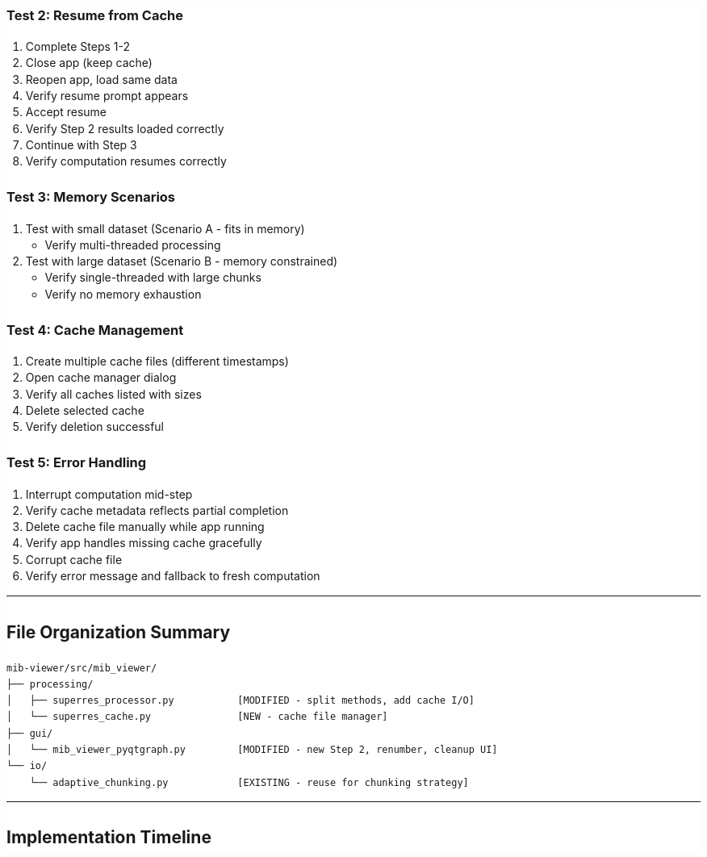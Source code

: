 
### Test 2: Resume from Cache
1. Complete Steps 1-2
2. Close app (keep cache)
3. Reopen app, load same data
4. Verify resume prompt appears
5. Accept resume
6. Verify Step 2 results loaded correctly
7. Continue with Step 3
8. Verify computation resumes correctly

### Test 3: Memory Scenarios
1. Test with small dataset (Scenario A - fits in memory)
   - Verify multi-threaded processing
2. Test with large dataset (Scenario B - memory constrained)
   - Verify single-threaded with large chunks
   - Verify no memory exhaustion

### Test 4: Cache Management
1. Create multiple cache files (different timestamps)
2. Open cache manager dialog
3. Verify all caches listed with sizes
4. Delete selected cache
5. Verify deletion successful

### Test 5: Error Handling
1. Interrupt computation mid-step
2. Verify cache metadata reflects partial completion
3. Delete cache file manually while app running
4. Verify app handles missing cache gracefully
5. Corrupt cache file
6. Verify error message and fallback to fresh computation

---

## File Organization Summary

```
mib-viewer/src/mib_viewer/
├── processing/
│   ├── superres_processor.py           [MODIFIED - split methods, add cache I/O]
│   └── superres_cache.py               [NEW - cache file manager]
├── gui/
│   └── mib_viewer_pyqtgraph.py         [MODIFIED - new Step 2, renumber, cleanup UI]
└── io/
    └── adaptive_chunking.py            [EXISTING - reuse for chunking strategy]
```

---

## Implementation Timeline
